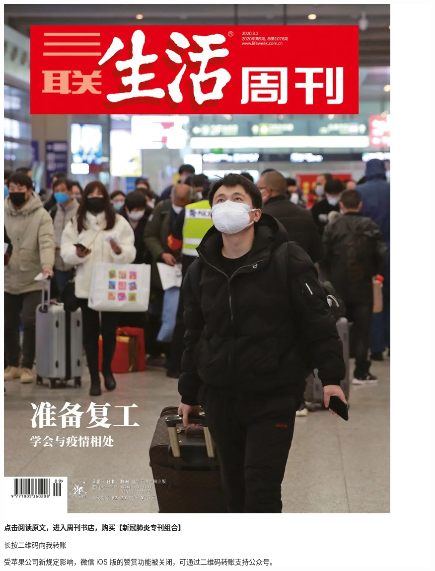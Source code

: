 [![](/images/post/c5c8a9a670c337149dd6ae2f94fa7e11.jpg)](https://j.youzan.com/EGC1S9)

****点击阅读原文，进入周刊书店，********购买********【新冠肺炎专刊组合】****

  

长按二维码向我转账

受苹果公司新规定影响，微信 iOS 版的赞赏功能被关闭，可通过二维码转账支持公众号。


